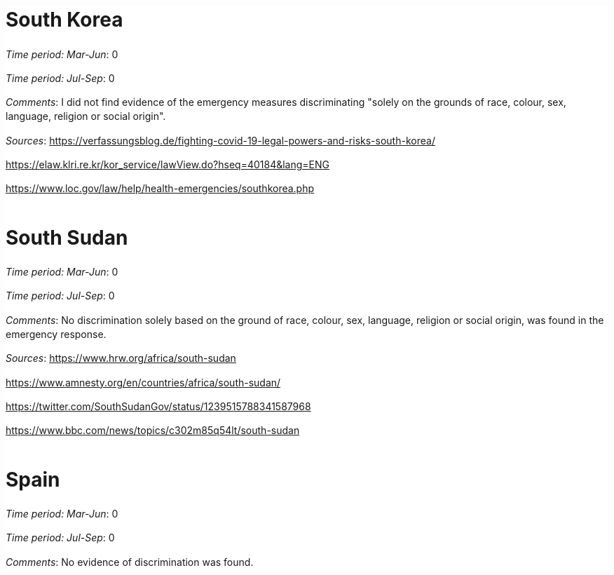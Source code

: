 # South Korea 
*Time period: Mar-Jun*: 0

 
*Time period: Jul-Sep*: 0

 

*Comments*:
 I did not find evidence of the emergency measures discriminating "solely on the grounds of race, colour, sex, language, religion or social origin". 

*Sources*:
 https://verfassungsblog.de/fighting-covid-19-legal-powers-and-risks-south-korea/

https://elaw.klri.re.kr/kor_service/lawView.do?hseq=40184&lang=ENG



https://www.loc.gov/law/help/health-emergencies/southkorea.php



# South Sudan 
*Time period: Mar-Jun*: 0

 
*Time period: Jul-Sep*: 0

 

*Comments*:
 No discrimination solely based on the ground of race, colour, sex, language, religion or social origin, was found in the emergency response. 

*Sources*:
 https://www.hrw.org/africa/south-sudan



https://www.amnesty.org/en/countries/africa/south-sudan/



https://twitter.com/SouthSudanGov/status/1239515788341587968



https://www.bbc.com/news/topics/c302m85q54lt/south-sudan



# Spain 
*Time period: Mar-Jun*: 0

 
*Time period: Jul-Sep*: 0

 

*Comments*:
 No evidence of discrimination was found. 
